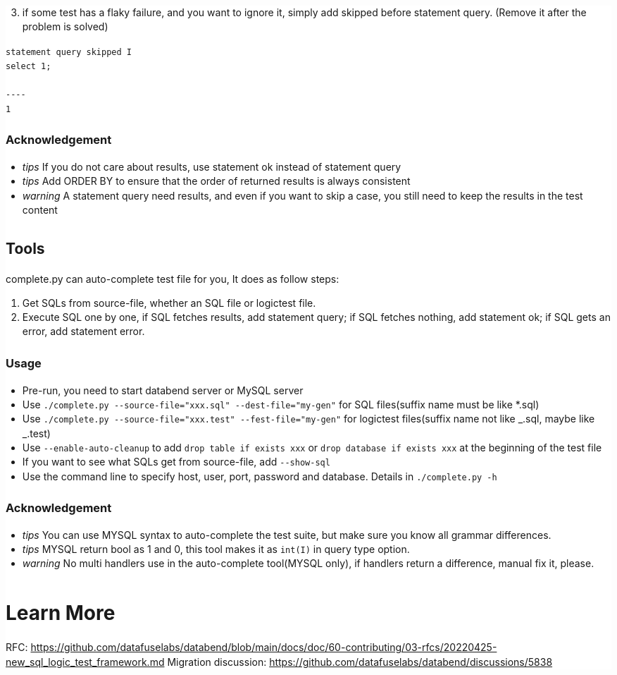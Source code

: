 3. if some test has a flaky failure, and you want to ignore it, simply add skipped before statement query. (Remove it after the problem is solved)

```
statement query skipped I
select 1;

----
1
```

### Acknowledgement

- _tips_ If you do not care about results, use statement ok instead of statement query
- _tips_ Add ORDER BY to ensure that the order of returned results is always consistent
- _warning_ A statement query need results, and even if you want to skip a case, you still need to keep the results in the test content

## Tools

complete.py can auto-complete test file for you, It does as follow steps:

1. Get SQLs from source-file, whether an SQL file or logictest file.
2. Execute SQL one by one, if SQL fetches results, add statement query; if SQL fetches nothing, add statement ok; if SQL gets an error, add statement error.

### Usage

- Pre-run, you need to start databend server or MySQL server
- Use `./complete.py --source-file="xxx.sql" --dest-file="my-gen"` for SQL files(suffix name must be like \*.sql)
- Use `./complete.py --source-file="xxx.test" --fest-file="my-gen"` for logictest files(suffix name not like _.sql, maybe like _.test)
- Use `--enable-auto-cleanup` to add `drop table if exists xxx` or `drop database if exists xxx` at the beginning of the test file
- If you want to see what SQLs get from source-file, add `--show-sql`
- Use the command line to specify host, user, port, password and database. Details in `./complete.py -h`

### Acknowledgement

- _tips_ You can use MYSQL syntax to auto-complete the test suite, but make sure you know all grammar differences.
- _tips_ MYSQL return bool as 1 and 0, this tool makes it as `int(I)` in query type option.
- _warning_ No multi handlers use in the auto-complete tool(MYSQL only), if handlers return a difference, manual fix it, please.

# Learn More

RFC: https://github.com/datafuselabs/databend/blob/main/docs/doc/60-contributing/03-rfcs/20220425-new_sql_logic_test_framework.md
Migration discussion: https://github.com/datafuselabs/databend/discussions/5838

